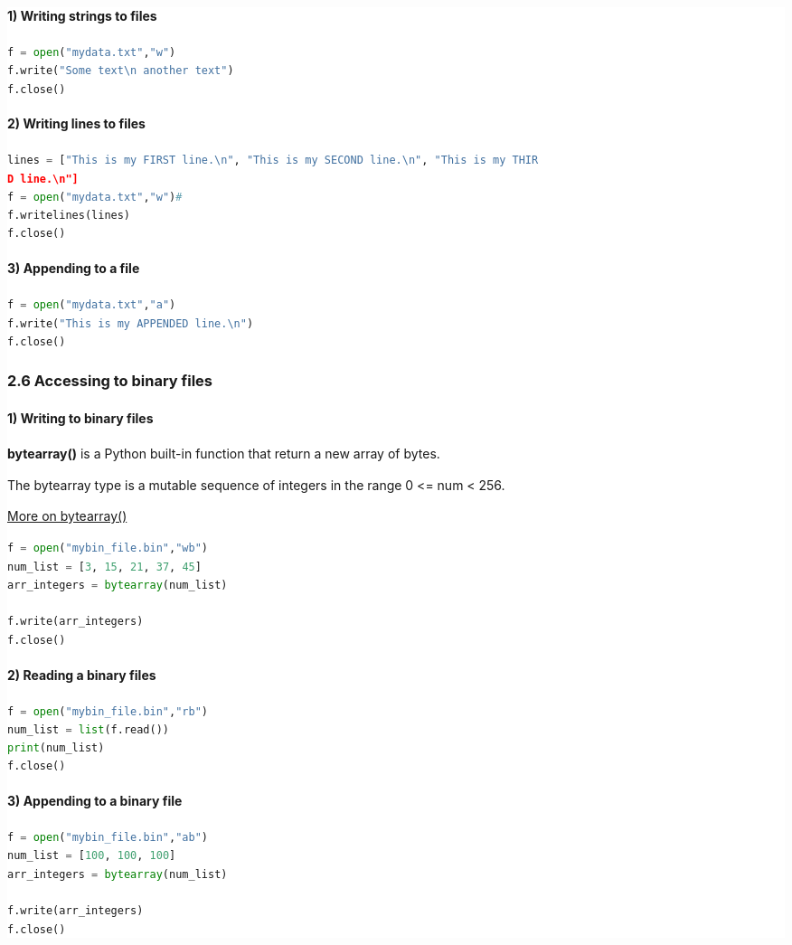 #### 1) Writing strings to files

```python
f = open("mydata.txt","w")
f.write("Some text\n another text")
f.close()
```

#### 2) Writing lines to files

```python
lines = ["This is my FIRST line.\n", "This is my SECOND line.\n", "This is my THIR
D line.\n"]
f = open("mydata.txt","w")#
f.writelines(lines)
f.close()
```

#### 3) Appending to a file

```python
f = open("mydata.txt","a")
f.write("This is my APPENDED line.\n")
f.close()
```

### 2.6 Accessing to binary files

#### 1) Writing to binary files

**bytearray()** is a Python built-in function that return a new array of bytes.

The bytearray type is a mutable sequence of integers in the range 0 <= num < 256.

[More on bytearray()](https://docs.python.org/3/library/functions.html#func-bytearray)

```python
f = open("mybin_file.bin","wb")
num_list = [3, 15, 21, 37, 45]
arr_integers = bytearray(num_list)

f.write(arr_integers)
f.close()
```

#### 2) Reading a binary files

```python
f = open("mybin_file.bin","rb")
num_list = list(f.read())
print(num_list)
f.close()
```

#### 3) Appending to a binary file

```python
f = open("mybin_file.bin","ab")
num_list = [100, 100, 100]
arr_integers = bytearray(num_list)

f.write(arr_integers)
f.close()
```
